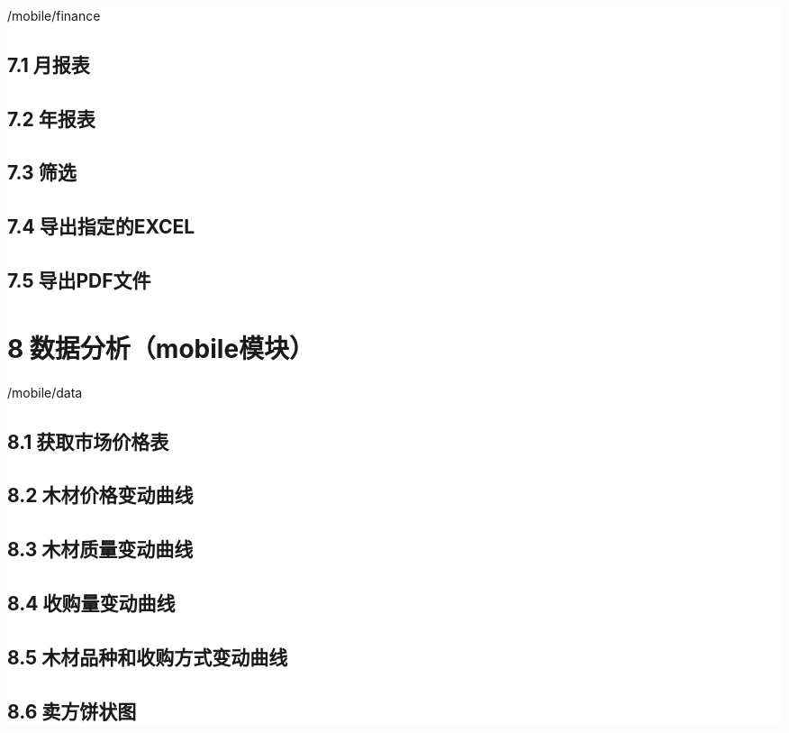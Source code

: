 /mobile/finance

## 7.1 月报表

## 7.2 年报表

## 7.3 筛选

## 7.4 导出指定的EXCEL

## 7.5 导出PDF文件

# 8 数据分析（mobile模块）

/mobile/data

## 8.1 获取市场价格表

## 8.2 木材价格变动曲线

## 8.3 木材质量变动曲线

## 8.4 收购量变动曲线

## 8.5 木材品种和收购方式变动曲线

## 8.6 卖方饼状图